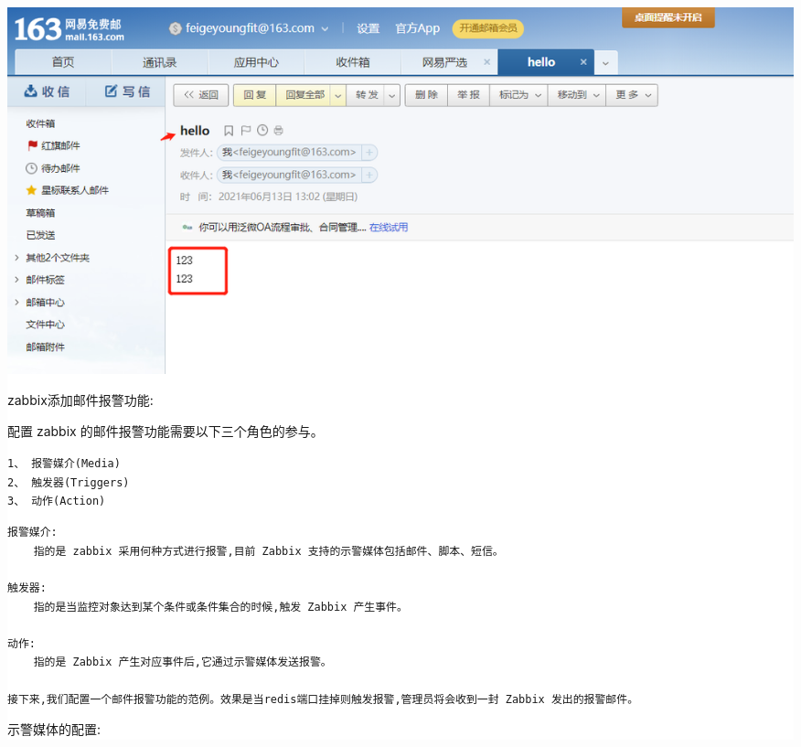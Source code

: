 

![img](assets/03-企业级Zabbix监控平台/1683012544824-77227015-6be9-408a-a5a0-540284363f60.png)



zabbix添加邮件报警功能:



配置 zabbix 的邮件报警功能需要以下三个角色的参与。



```shell
1、 报警媒介(Media)
2、 触发器(Triggers)
3、 动作(Action)
```



```shell
报警媒介:
    指的是 zabbix 采用何种方式进行报警,目前 Zabbix 支持的示警媒体包括邮件、脚本、短信。
    
触发器:
    指的是当监控对象达到某个条件或条件集合的时候,触发 Zabbix 产生事件。
    
动作:
    指的是 Zabbix 产生对应事件后,它通过示警媒体发送报警。

接下来,我们配置一个邮件报警功能的范例。效果是当redis端口挂掉则触发报警,管理员将会收到一封 Zabbix 发出的报警邮件。
```



示警媒体的配置:
